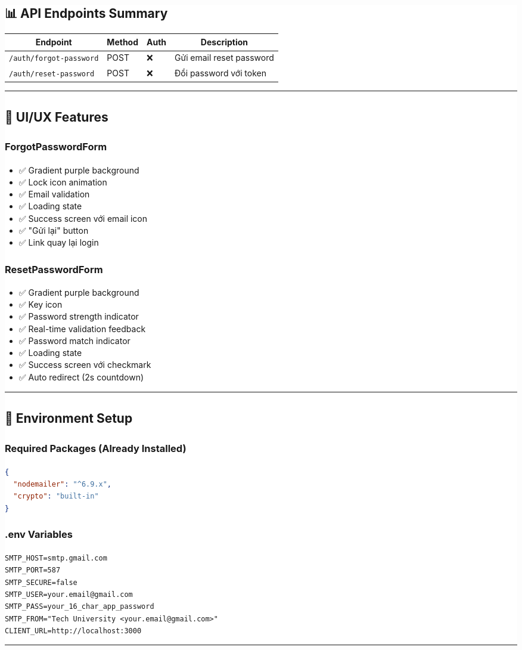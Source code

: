 ## 📊 API Endpoints Summary

| Endpoint | Method | Auth | Description |
|----------|--------|------|-------------|
| `/auth/forgot-password` | POST | ❌ | Gửi email reset password |
| `/auth/reset-password` | POST | ❌ | Đổi password với token |

---

## 🎨 UI/UX Features

### ForgotPasswordForm
- ✅ Gradient purple background
- ✅ Lock icon animation
- ✅ Email validation
- ✅ Loading state
- ✅ Success screen với email icon
- ✅ "Gửi lại" button
- ✅ Link quay lại login

### ResetPasswordForm
- ✅ Gradient purple background
- ✅ Key icon
- ✅ Password strength indicator
- ✅ Real-time validation feedback
- ✅ Password match indicator
- ✅ Loading state
- ✅ Success screen với checkmark
- ✅ Auto redirect (2s countdown)

---

## 🔧 Environment Setup

### Required Packages (Already Installed)
```json
{
  "nodemailer": "^6.9.x",
  "crypto": "built-in"
}
```

### .env Variables
```env
SMTP_HOST=smtp.gmail.com
SMTP_PORT=587
SMTP_SECURE=false
SMTP_USER=your.email@gmail.com
SMTP_PASS=your_16_char_app_password
SMTP_FROM="Tech University <your.email@gmail.com>"
CLIENT_URL=http://localhost:3000
```

---